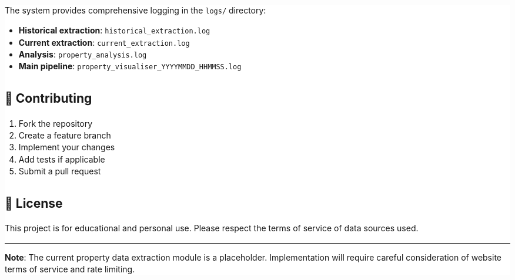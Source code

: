 The system provides comprehensive logging in the `logs/` directory:
- **Historical extraction**: `historical_extraction.log`
- **Current extraction**: `current_extraction.log`
- **Analysis**: `property_analysis.log`
- **Main pipeline**: `property_visualiser_YYYYMMDD_HHMMSS.log`

## 🤝 Contributing

1. Fork the repository
2. Create a feature branch
3. Implement your changes
4. Add tests if applicable
5. Submit a pull request

## 📄 License

This project is for educational and personal use. Please respect the terms of service of data sources used.

---

**Note**: The current property data extraction module is a placeholder. Implementation will require careful consideration of website terms of service and rate limiting.
